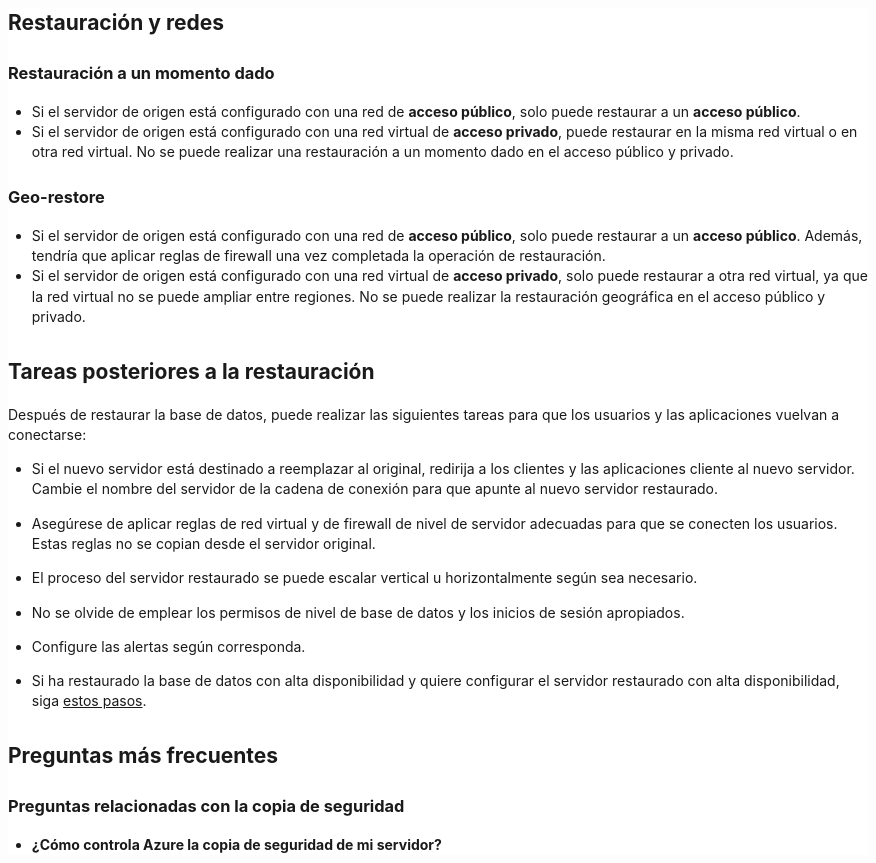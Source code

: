 ## <a name="restore-and-networking"></a>Restauración y redes

### <a name="point-in-time-restore"></a>Restauración a un momento dado

- Si el servidor de origen está configurado con una red de **acceso público**, solo puede restaurar a un **acceso público**. 
- Si el servidor de origen está configurado con una red virtual de **acceso privado**, puede restaurar en la misma red virtual o en otra red virtual. No se puede realizar una restauración a un momento dado en el acceso público y privado.

### <a name="geo-restore"></a>Geo-restore

- Si el servidor de origen está configurado con una red de **acceso público**, solo puede restaurar a un **acceso público**. Además, tendría que aplicar reglas de firewall una vez completada la operación de restauración. 
- Si el servidor de origen está configurado con una red virtual de **acceso privado**, solo puede restaurar a otra red virtual, ya que la red virtual no se puede ampliar entre regiones. No se puede realizar la restauración geográfica en el acceso público y privado.

## <a name="perform-post-restore-tasks"></a>Tareas posteriores a la restauración

Después de restaurar la base de datos, puede realizar las siguientes tareas para que los usuarios y las aplicaciones vuelvan a conectarse:

-   Si el nuevo servidor está destinado a reemplazar al original, redirija a los clientes y las aplicaciones cliente al nuevo servidor. Cambie el nombre del servidor de la cadena de conexión para que apunte al nuevo servidor restaurado.

-   Asegúrese de aplicar reglas de red virtual y de firewall de nivel de servidor adecuadas para que se conecten los usuarios. Estas reglas no se copian desde el servidor original.
  
-   El proceso del servidor restaurado se puede escalar vertical u horizontalmente según sea necesario.

-   No se olvide de emplear los permisos de nivel de base de datos y los inicios de sesión apropiados.

-   Configure las alertas según corresponda.
  
-  Si ha restaurado la base de datos con alta disponibilidad y quiere configurar el servidor restaurado con alta disponibilidad, siga [estos pasos](./how-to-manage-high-availability-portal.md).

## <a name="frequently-asked-questions"></a>Preguntas más frecuentes

### <a name="backup-related-questions"></a>Preguntas relacionadas con la copia de seguridad

* **¿Cómo controla Azure la copia de seguridad de mi servidor?**
 